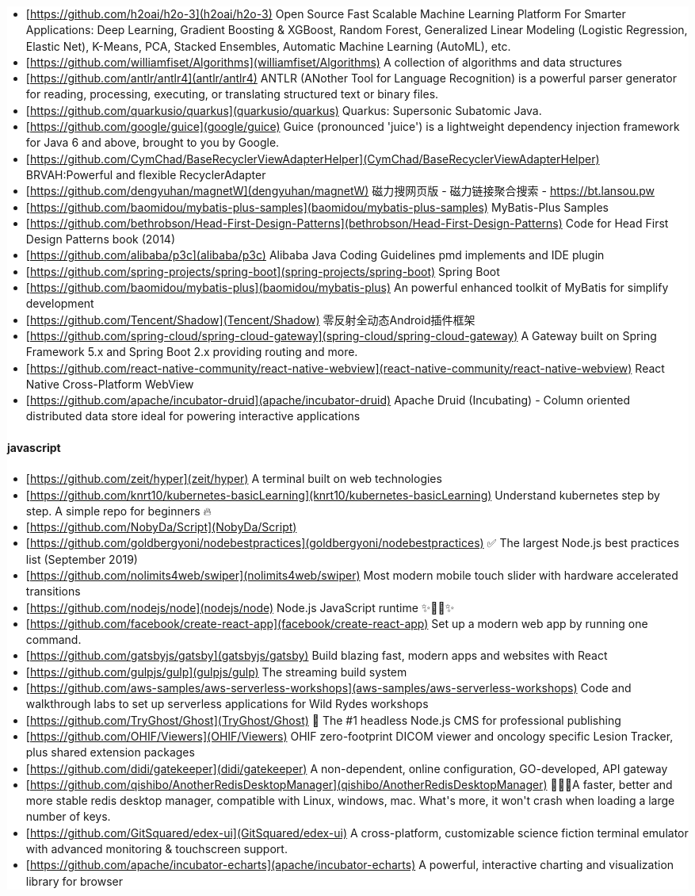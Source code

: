 * [https://github.com/h2oai/h2o-3](h2oai/h2o-3) Open Source Fast Scalable Machine Learning Platform For Smarter Applications: Deep Learning, Gradient Boosting & XGBoost, Random Forest, Generalized Linear Modeling (Logistic Regression, Elastic Net), K-Means, PCA, Stacked Ensembles, Automatic Machine Learning (AutoML), etc.
* [https://github.com/williamfiset/Algorithms](williamfiset/Algorithms) A collection of algorithms and data structures
* [https://github.com/antlr/antlr4](antlr/antlr4) ANTLR (ANother Tool for Language Recognition) is a powerful parser generator for reading, processing, executing, or translating structured text or binary files.
* [https://github.com/quarkusio/quarkus](quarkusio/quarkus) Quarkus: Supersonic Subatomic Java.
* [https://github.com/google/guice](google/guice) Guice (pronounced 'juice') is a lightweight dependency injection framework for Java 6 and above, brought to you by Google.
* [https://github.com/CymChad/BaseRecyclerViewAdapterHelper](CymChad/BaseRecyclerViewAdapterHelper) BRVAH:Powerful and flexible RecyclerAdapter
* [https://github.com/dengyuhan/magnetW](dengyuhan/magnetW) 磁力搜网页版 - 磁力链接聚合搜索 - https://bt.lansou.pw
* [https://github.com/baomidou/mybatis-plus-samples](baomidou/mybatis-plus-samples) MyBatis-Plus Samples
* [https://github.com/bethrobson/Head-First-Design-Patterns](bethrobson/Head-First-Design-Patterns) Code for Head First Design Patterns book (2014)
* [https://github.com/alibaba/p3c](alibaba/p3c) Alibaba Java Coding Guidelines pmd implements and IDE plugin
* [https://github.com/spring-projects/spring-boot](spring-projects/spring-boot) Spring Boot
* [https://github.com/baomidou/mybatis-plus](baomidou/mybatis-plus) An powerful enhanced toolkit of MyBatis for simplify development
* [https://github.com/Tencent/Shadow](Tencent/Shadow) 零反射全动态Android插件框架
* [https://github.com/spring-cloud/spring-cloud-gateway](spring-cloud/spring-cloud-gateway) A Gateway built on Spring Framework 5.x and Spring Boot 2.x providing routing and more.
* [https://github.com/react-native-community/react-native-webview](react-native-community/react-native-webview) React Native Cross-Platform WebView
* [https://github.com/apache/incubator-druid](apache/incubator-druid) Apache Druid (Incubating) - Column oriented distributed data store ideal for powering interactive applications

#### javascript
* [https://github.com/zeit/hyper](zeit/hyper) A terminal built on web technologies
* [https://github.com/knrt10/kubernetes-basicLearning](knrt10/kubernetes-basicLearning) Understand kubernetes step by step. A simple repo for beginners 🔥
* [https://github.com/NobyDa/Script](NobyDa/Script)
* [https://github.com/goldbergyoni/nodebestpractices](goldbergyoni/nodebestpractices) ✅ The largest Node.js best practices list (September 2019)
* [https://github.com/nolimits4web/swiper](nolimits4web/swiper) Most modern mobile touch slider with hardware accelerated transitions
* [https://github.com/nodejs/node](nodejs/node) Node.js JavaScript runtime ✨🐢🚀✨
* [https://github.com/facebook/create-react-app](facebook/create-react-app) Set up a modern web app by running one command.
* [https://github.com/gatsbyjs/gatsby](gatsbyjs/gatsby) Build blazing fast, modern apps and websites with React
* [https://github.com/gulpjs/gulp](gulpjs/gulp) The streaming build system
* [https://github.com/aws-samples/aws-serverless-workshops](aws-samples/aws-serverless-workshops) Code and walkthrough labs to set up serverless applications for Wild Rydes workshops
* [https://github.com/TryGhost/Ghost](TryGhost/Ghost) 👻 The #1 headless Node.js CMS for professional publishing
* [https://github.com/OHIF/Viewers](OHIF/Viewers) OHIF zero-footprint DICOM viewer and oncology specific Lesion Tracker, plus shared extension packages
* [https://github.com/didi/gatekeeper](didi/gatekeeper) A non-dependent, online configuration, GO-developed, API gateway
* [https://github.com/qishibo/AnotherRedisDesktopManager](qishibo/AnotherRedisDesktopManager) 🚀🚀🚀A faster, better and more stable redis desktop manager, compatible with Linux, windows, mac. What's more, it won't crash when loading a large number of keys.
* [https://github.com/GitSquared/edex-ui](GitSquared/edex-ui) A cross-platform, customizable science fiction terminal emulator with advanced monitoring & touchscreen support.
* [https://github.com/apache/incubator-echarts](apache/incubator-echarts) A powerful, interactive charting and visualization library for browser